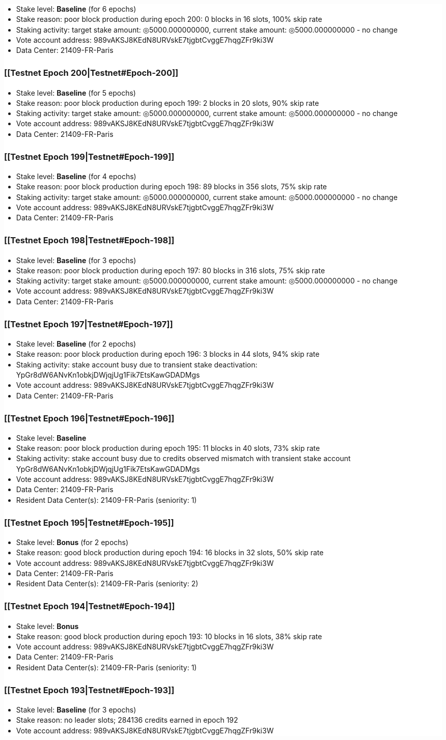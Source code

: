 * Stake level: **Baseline** (for 6 epochs)
* Stake reason: poor block production during epoch 200: 0 blocks in 16 slots, 100% skip rate
* Staking activity: target stake amount: ◎5000.000000000, current stake amount: ◎5000.000000000 - no change
* Vote account address: 989vAKSJ8KEdN8URVskE7tjgbtCvggE7hqgZFr9ki3W
* Data Center: 21409-FR-Paris
### [[Testnet Epoch 200|Testnet#Epoch-200]]
* Stake level: **Baseline** (for 5 epochs)
* Stake reason: poor block production during epoch 199: 2 blocks in 20 slots, 90% skip rate
* Staking activity: target stake amount: ◎5000.000000000, current stake amount: ◎5000.000000000 - no change
* Vote account address: 989vAKSJ8KEdN8URVskE7tjgbtCvggE7hqgZFr9ki3W
* Data Center: 21409-FR-Paris
### [[Testnet Epoch 199|Testnet#Epoch-199]]
* Stake level: **Baseline** (for 4 epochs)
* Stake reason: poor block production during epoch 198: 89 blocks in 356 slots, 75% skip rate
* Staking activity: target stake amount: ◎5000.000000000, current stake amount: ◎5000.000000000 - no change
* Vote account address: 989vAKSJ8KEdN8URVskE7tjgbtCvggE7hqgZFr9ki3W
* Data Center: 21409-FR-Paris
### [[Testnet Epoch 198|Testnet#Epoch-198]]
* Stake level: **Baseline** (for 3 epochs)
* Stake reason: poor block production during epoch 197: 80 blocks in 316 slots, 75% skip rate
* Staking activity: target stake amount: ◎5000.000000000, current stake amount: ◎5000.000000000 - no change
* Vote account address: 989vAKSJ8KEdN8URVskE7tjgbtCvggE7hqgZFr9ki3W
* Data Center: 21409-FR-Paris
### [[Testnet Epoch 197|Testnet#Epoch-197]]
* Stake level: **Baseline** (for 2 epochs)
* Stake reason: poor block production during epoch 196: 3 blocks in 44 slots, 94% skip rate
* Staking activity: stake account busy due to transient stake deactivation: YpGr8dW6ANvKn1obkjDWjqjUg1Fik7EtsKawGDADMgs
* Vote account address: 989vAKSJ8KEdN8URVskE7tjgbtCvggE7hqgZFr9ki3W
* Data Center: 21409-FR-Paris
### [[Testnet Epoch 196|Testnet#Epoch-196]]
* Stake level: **Baseline**
* Stake reason: poor block production during epoch 195: 11 blocks in 40 slots, 73% skip rate
* Staking activity: stake account busy due to credits observed mismatch with transient stake account YpGr8dW6ANvKn1obkjDWjqjUg1Fik7EtsKawGDADMgs
* Vote account address: 989vAKSJ8KEdN8URVskE7tjgbtCvggE7hqgZFr9ki3W
* Data Center: 21409-FR-Paris
* Resident Data Center(s): 21409-FR-Paris (seniority: 1)
### [[Testnet Epoch 195|Testnet#Epoch-195]]
* Stake level: **Bonus** (for 2 epochs)
* Stake reason: good block production during epoch 194: 16 blocks in 32 slots, 50% skip rate
* Vote account address: 989vAKSJ8KEdN8URVskE7tjgbtCvggE7hqgZFr9ki3W
* Data Center: 21409-FR-Paris
* Resident Data Center(s): 21409-FR-Paris (seniority: 2)
### [[Testnet Epoch 194|Testnet#Epoch-194]]
* Stake level: **Bonus**
* Stake reason: good block production during epoch 193: 10 blocks in 16 slots, 38% skip rate
* Vote account address: 989vAKSJ8KEdN8URVskE7tjgbtCvggE7hqgZFr9ki3W
* Data Center: 21409-FR-Paris
* Resident Data Center(s): 21409-FR-Paris (seniority: 1)
### [[Testnet Epoch 193|Testnet#Epoch-193]]
* Stake level: **Baseline** (for 3 epochs)
* Stake reason: no leader slots; 284136 credits earned in epoch 192
* Vote account address: 989vAKSJ8KEdN8URVskE7tjgbtCvggE7hqgZFr9ki3W